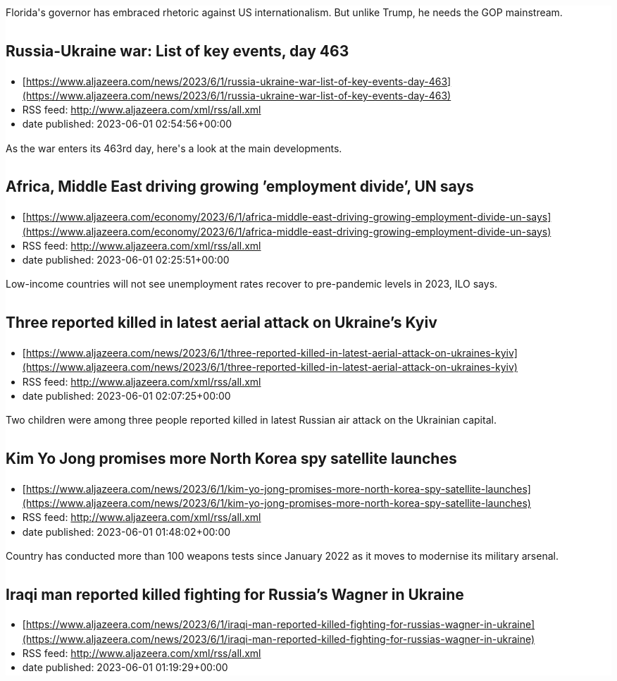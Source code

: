 Florida&#039;s governor has embraced rhetoric against US internationalism. But unlike Trump, he needs the GOP mainstream.

## Russia-Ukraine war: List of key events, day 463
 - [https://www.aljazeera.com/news/2023/6/1/russia-ukraine-war-list-of-key-events-day-463](https://www.aljazeera.com/news/2023/6/1/russia-ukraine-war-list-of-key-events-day-463)
 - RSS feed: http://www.aljazeera.com/xml/rss/all.xml
 - date published: 2023-06-01 02:54:56+00:00

As the war enters its 463rd day, here&#039;s a look at the main developments.

## Africa, Middle East driving growing ’employment divide’, UN says
 - [https://www.aljazeera.com/economy/2023/6/1/africa-middle-east-driving-growing-employment-divide-un-says](https://www.aljazeera.com/economy/2023/6/1/africa-middle-east-driving-growing-employment-divide-un-says)
 - RSS feed: http://www.aljazeera.com/xml/rss/all.xml
 - date published: 2023-06-01 02:25:51+00:00

Low-income countries will not see unemployment rates recover to pre-pandemic levels in 2023, ILO says.

## Three reported killed in latest aerial attack on Ukraine’s Kyiv
 - [https://www.aljazeera.com/news/2023/6/1/three-reported-killed-in-latest-aerial-attack-on-ukraines-kyiv](https://www.aljazeera.com/news/2023/6/1/three-reported-killed-in-latest-aerial-attack-on-ukraines-kyiv)
 - RSS feed: http://www.aljazeera.com/xml/rss/all.xml
 - date published: 2023-06-01 02:07:25+00:00

Two children were among three people reported killed in latest Russian air attack on the Ukrainian capital.

## Kim Yo Jong promises more North Korea spy satellite launches
 - [https://www.aljazeera.com/news/2023/6/1/kim-yo-jong-promises-more-north-korea-spy-satellite-launches](https://www.aljazeera.com/news/2023/6/1/kim-yo-jong-promises-more-north-korea-spy-satellite-launches)
 - RSS feed: http://www.aljazeera.com/xml/rss/all.xml
 - date published: 2023-06-01 01:48:02+00:00

Country has conducted more than 100 weapons tests since January 2022 as it moves to modernise its military arsenal.

## Iraqi man reported killed fighting for Russia’s Wagner in Ukraine
 - [https://www.aljazeera.com/news/2023/6/1/iraqi-man-reported-killed-fighting-for-russias-wagner-in-ukraine](https://www.aljazeera.com/news/2023/6/1/iraqi-man-reported-killed-fighting-for-russias-wagner-in-ukraine)
 - RSS feed: http://www.aljazeera.com/xml/rss/all.xml
 - date published: 2023-06-01 01:19:29+00:00
